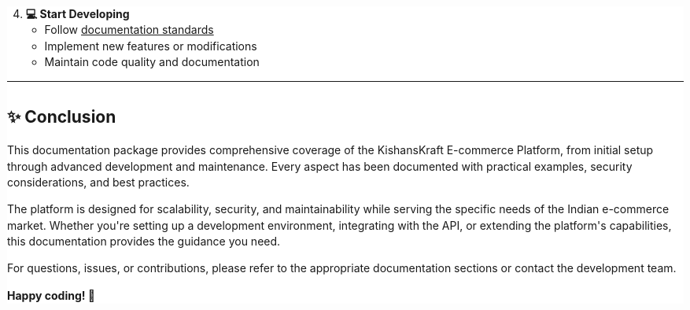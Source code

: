 4. **💻 Start Developing**
   - Follow [documentation standards](./CODE_DOCUMENTATION.md)
   - Implement new features or modifications
   - Maintain code quality and documentation

---

## ✨ Conclusion

This documentation package provides comprehensive coverage of the KishansKraft E-commerce Platform, from initial setup through advanced development and maintenance. Every aspect has been documented with practical examples, security considerations, and best practices.

The platform is designed for scalability, security, and maintainability while serving the specific needs of the Indian e-commerce market. Whether you're setting up a development environment, integrating with the API, or extending the platform's capabilities, this documentation provides the guidance you need.

For questions, issues, or contributions, please refer to the appropriate documentation sections or contact the development team.

**Happy coding! 🚀**
